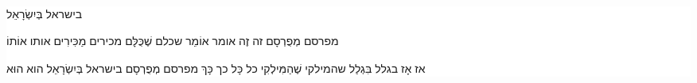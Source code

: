   <span class="heb-no-niqqud">בישראל</span>
  <span class="heb-niqqud">בְּיִשְׂרָאֵל</span>
</span>
</p>
<p>
  <span class="lyrics-reveal" aria-label="Famous | פֻּרְסַם">
  <span class="heb-no-niqqud">מפרסם</span>
  <span class="heb-niqqud">מְפֻרְסָם</span>
</span>
  <span class="lyrics-reveal" aria-label="this | זֶה">
  <span class="heb-no-niqqud">זה</span>
  <span class="heb-niqqud">זֶה</span>
</span>
  <span class="lyrics-reveal" aria-label="means | אָמַר">
  <span class="heb-no-niqqud">אומר</span>
  <span class="heb-niqqud">אוֹמֵר</span>
</span>
  <span class="lyrics-reveal" aria-label="that everyone | כֹּל">
  <span class="heb-no-niqqud">שכלם</span>
  <span class="heb-niqqud">שֶׁכֻּלָּם</span>
</span>
  <span class="lyrics-reveal" aria-label="knows | הִכִּיר">
  <span class="heb-no-niqqud">מכירים</span>
  <span class="heb-niqqud">מַכִּירִים</span>
</span>
  <span class="lyrics-reveal" aria-label="it | הוּא">
  <span class="heb-no-niqqud">אותו</span>
  <span class="heb-niqqud">אוֹתוֹ</span>
</span>
</p>
<p>
  <span class="lyrics-reveal" aria-label="So | אָז">
  <span class="heb-no-niqqud">אז</span>
  <span class="heb-niqqud">אָז</span>
</span>
  <span class="lyrics-reveal" aria-label="because | בִּגְלַל">
  <span class="heb-no-niqqud">בגלל</span>
  <span class="heb-niqqud">בִּגְלַל</span>
</span>
  <span class="lyrics-reveal" aria-label="the Milky | מִילְקִי">
  <span class="heb-no-niqqud">שהמילקי</span>
  <span class="heb-niqqud">שֶׁהַמִּילְקִי</span>
</span>
  <span class="lyrics-reveal" aria-label="so | כֹּל">
  <span class="heb-no-niqqud">כל</span>
  <span class="heb-niqqud">כָּל</span>
</span>
  <span class="lyrics-reveal" aria-label="so | כָּךְ">
  <span class="heb-no-niqqud">כך</span>
  <span class="heb-niqqud">כָּךְ</span>
</span>
  <span class="lyrics-reveal" aria-label="famous | פֻּרְסַם">
  <span class="heb-no-niqqud">מפרסם</span>
  <span class="heb-niqqud">מְפֻרְסָם</span>
</span>
  <span class="lyrics-reveal" aria-label="in Israel | יִשְׂרָאֵל">
  <span class="heb-no-niqqud">בישראל</span>
  <span class="heb-niqqud">בְּיִשְׂרָאֵל</span>
</span>
  <span class="lyrics-reveal" aria-label="it | הוּא">
  <span class="heb-no-niqqud">הוא</span>
  <span class="heb-niqqud">הוּא</span>
</span>
  <span class="lyrics-reveal" aria-label="is connected | קָשׁוּר">